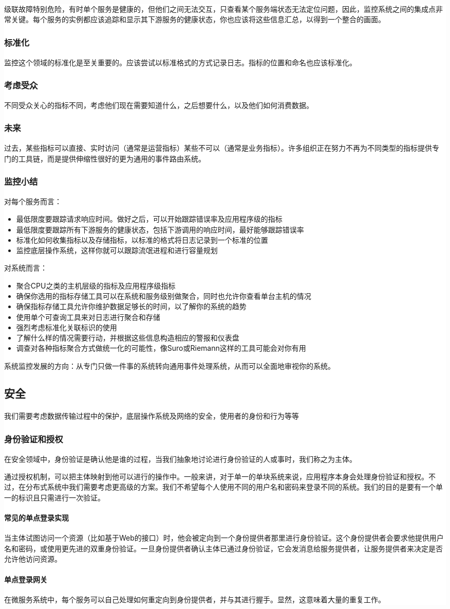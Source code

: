 级联故障特别危险，有时单个服务是健康的，但他们之间无法交互，只查看某个服务端状态无法定位问题，因此，监控系统之间的集成点非常关键。每个服务的实例都应该追踪和显示其下游服务的健康状态，你也应该将这些信息汇总，以得到一个整合的画面。

### 标准化

监控这个领域的标准化是至关重要的。应该尝试以标准格式的方式记录日志。指标的位置和命名也应该标准化。

### 考虑受众

不同受众关心的指标不同，考虑他们现在需要知道什么，之后想要什么，以及他们如何消费数据。

### 未来

过去，某些指标可以直接、实时访问（通常是运营指标）某些不可以（通常是业务指标）。许多组织正在努力不再为不同类型的指标提供专门的工具链，而是提供伸缩性很好的更为通用的事件路由系统。

### 监控小结

对每个服务而言：

- 最低限度要跟踪请求响应时间。做好之后，可以开始跟踪错误率及应用程序级的指标
- 最低限度要跟踪所有下游服务的健康状态，包括下游调用的响应时间，最好能够跟踪错误率
- 标准化如何收集指标以及存储指标，以标准的格式将日志记录到一个标准的位置
- 监控底层操作系统，这样你就可以跟踪流氓进程和进行容量规划

对系统而言：

- 聚合CPU之类的主机层级的指标及应用程序级指标
- 确保你选用的指标存储工具可以在系统和服务级别做聚合，同时也允许你查看单台主机的情况
- 确保指标存储工具允许你维护数据足够长的时间，以了解你的系统的趋势
- 使用单个可查询工具来对日志进行聚合和存储
- 强烈考虑标准化关联标识的使用
- 了解什么样的情况需要行动，并根据这些信息构造相应的警报和仪表盘
- 调查对各种指标聚合方式做统一化的可能性，像Suro或Riemann这样的工具可能会对你有用

系统监控发展的方向：从专门只做一件事的系统转向通用事件处理系统，从而可以全面地审视你的系统。

## 安全

我们需要考虑数据传输过程中的保护，底层操作系统及网络的安全，使用者的身份和行为等等

### 身份验证和授权

在安全领域中，身份验证是确认他是谁的过程，当我们抽象地讨论进行身份验证的人或事时，我们称之为主体。

通过授权机制，可以把主体映射到他可以进行的操作中。一般来讲，对于单一的单块系统来说，应用程序本身会处理身份验证和授权。不过，在分布式系统中我们需要考虑更高级的方案。我们不希望每个人使用不同的用户名和密码来登录不同的系统。我们的目的是要有一个单一的标识且只需进行一次验证。

#### 常见的单点登录实现

当主体试图访问一个资源（比如基于Web的接口）时，他会被定向到一个身份提供者那里进行身份验证。这个身份提供者会要求他提供用户名和密码，或使用更先进的双重身份验证。一旦身份提供者确认主体已通过身份验证，它会发消息给服务提供者，让服务提供者来决定是否允许他访问资源。

#### 单点登录网关

在微服务系统中，每个服务可以自己处理如何重定向到身份提供者，并与其进行握手。显然，这意味着大量的重复工作。
